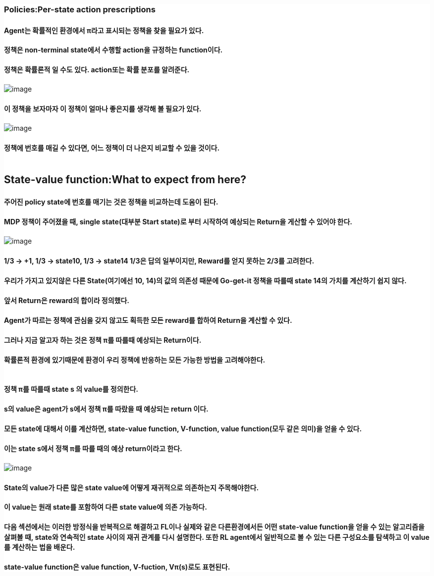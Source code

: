 #
### Policies:Per-state action prescriptions
#### Agent는 확률적인 환경에서 π라고 표시되는 정책을 찾을 필요가 있다.
#### 정책은 non-terminal state에서 수행할 action을 규정하는 function이다.
#### 정책은 확률론적 일 수도 있다. action또는 확률 분포를 알려준다.

<img width="426" alt="image" src="https://github.com/by-hwa/Docs/assets/102535447/c351626c-c3b5-4d6d-a1e5-50152cd17174">

#### 이 정책을 보자마자 이 정책이 얼마나 좋은지를 생각해 볼 필요가 있다.

<img width="507" alt="image" src="https://github.com/by-hwa/Docs/assets/102535447/b4df6043-f50a-4e48-b7b9-8dfd47c89a28">

#### 정책에 번호를 매길 수 있다면, 어느 정책이 더 나은지 비교할 수 있을 것이다.

#
## State-value function:What to expect from here?

#### 주어진 policy state에 번호를 매기는 것은 정책을 비교하는데 도움이 된다.
#### MDP 정책이 주어졌을 때, single state(대부분 Start state)로 부터 시작하여 예상되는 Return을 게산할 수 있어야 한다.

<img width="533" alt="image" src="https://github.com/by-hwa/Docs/assets/102535447/57e5c447-736e-428a-85de-56b2b72326b8">

#### 1/3 -> +1, 1/3 -> state10, 1/3 -> state14 1/3은 답의 일부이지만, Reward를 얻지 못하는 2/3를 고려한다.
#### 우리가 가지고 있지않은 다른 State(여기에선 10, 14)의 값의 의존성 때문에 Go-get-it 정책을 따를때 state 14의 가치를 계산하기 쉽지 않다.
#### 앞서 Return은 reward의 합이라 정의했다.
#### Agent가 따르는 정책에 관심을 갖지 않고도 획득한 모든 reward를 합하여 Return을 계산할 수 있다.
#### 그러나 지금 알고자 하는 것은 정책 π를 따를때 예상되는 Return이다.
#### 확률론적 환경에 있기때문에 환경이 우리 정책에 반응하는 모든 가능한 방법을 고려해야한다.

#
#### 정책 π를 따를때 state s 의 value를 정의한다.
#### s의 value은 agent가 s에서 정책 π를 따랐을 때 예상되는 return 이다.
#### 모든 state에 대해서 이를 계산하면, state-value function, V-function, value function(모두 같은 의미)을 얻을 수 있다.
#### 이는 state s에서 정책 π를 따를 때의 예상 return이라고 한다.

<img width="497" alt="image" src="https://github.com/by-hwa/Docs/assets/102535447/ad9b9608-505f-432b-bea3-f5bf36a594f0">

#### State의 value가 다른 많은 state value에 어떻게 재귀적으로 의존하는지 주목해야한다.
#### 이 value는 원래 state를 포함하여 다른 state value에 의존 가능하다.
#### 다음 섹션에서는 이러한 방정식을 반복적으로 해결하고 FL이나 실제와 같은 다른환경에서든 어떤 state-value function을 얻을 수 있는 알고리즘을 살펴볼 때, state와 연속적인 state 사이의 재귀 관계를 다시 설명한다. 또한 RL agent에서 일반적으로 볼 수 있는 다른 구성요소를 탐색하고 이 value를 계산하는 법을 배운다.
#### state-value function은 value function, V-fuction, Vπ(s)로도 표현된다.
